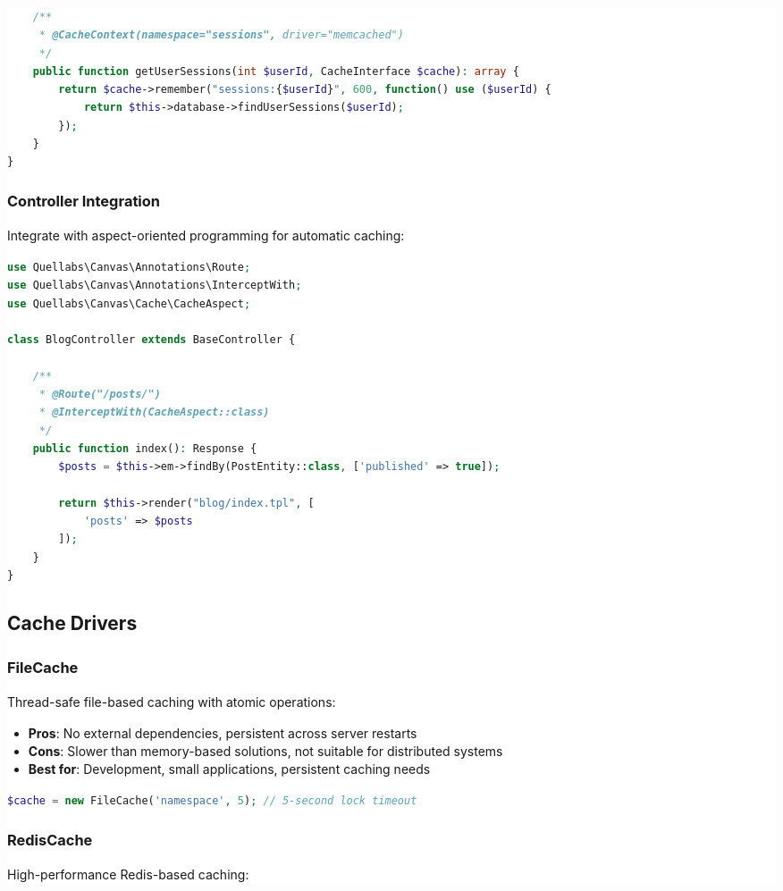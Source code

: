 ```php
    /**
     * @CacheContext(namespace="sessions", driver="memcached")  
     */
    public function getUserSessions(int $userId, CacheInterface $cache): array {
        return $cache->remember("sessions:{$userId}", 600, function() use ($userId) {
            return $this->database->findUserSessions($userId);
        });
    }
}
```

### Controller Integration

Integrate with aspect-oriented programming for automatic caching:

```php
use Quellabs\Canvas\Annotations\Route;
use Quellabs\Canvas\Annotations\InterceptWith;
use Quellabs\Canvas\Cache\CacheAspect;

class BlogController extends BaseController {
    
    /**
     * @Route("/posts/")
     * @InterceptWith(CacheAspect::class)
     */
    public function index(): Response {
        $posts = $this->em->findBy(PostEntity::class, ['published' => true]);
        
        return $this->render("blog/index.tpl", [
            'posts' => $posts
        ]);
    }
}
```

## Cache Drivers

### FileCache

Thread-safe file-based caching with atomic operations:

- **Pros**: No external dependencies, persistent across server restarts
- **Cons**: Slower than memory-based solutions, not suitable for distributed systems
- **Best for**: Development, small applications, persistent caching needs

```php
$cache = new FileCache('namespace', 5); // 5-second lock timeout
```

### RedisCache

High-performance Redis-based caching:
